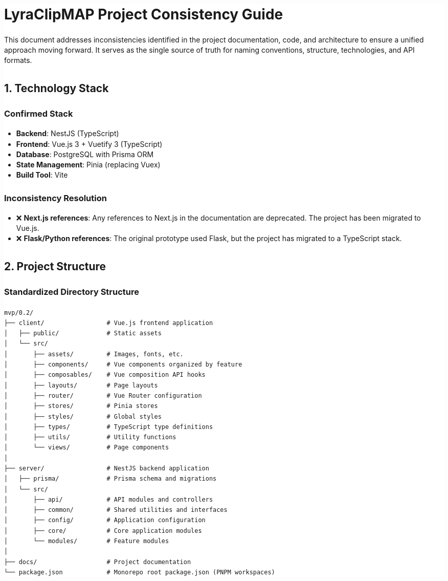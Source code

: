# LyraClipMAP Project Consistency Guide

This document addresses inconsistencies identified in the project documentation, code, and architecture to ensure a unified approach moving forward. It serves as the single source of truth for naming conventions, structure, technologies, and API formats.

## 1. Technology Stack

### Confirmed Stack
- **Backend**: NestJS (TypeScript)
- **Frontend**: Vue.js 3 + Vuetify 3 (TypeScript)
- **Database**: PostgreSQL with Prisma ORM
- **State Management**: Pinia (replacing Vuex)
- **Build Tool**: Vite

### Inconsistency Resolution
- ❌ **Next.js references**: Any references to Next.js in the documentation are deprecated. The project has been migrated to Vue.js.
- ❌ **Flask/Python references**: The original prototype used Flask, but the project has migrated to a TypeScript stack.

## 2. Project Structure

### Standardized Directory Structure

```
mvp/0.2/
├── client/                 # Vue.js frontend application
│   ├── public/             # Static assets
│   └── src/
│       ├── assets/         # Images, fonts, etc.
│       ├── components/     # Vue components organized by feature
│       ├── composables/    # Vue composition API hooks
│       ├── layouts/        # Page layouts
│       ├── router/         # Vue Router configuration
│       ├── stores/         # Pinia stores
│       ├── styles/         # Global styles
│       ├── types/          # TypeScript type definitions
│       ├── utils/          # Utility functions
│       └── views/          # Page components
│
├── server/                 # NestJS backend application
│   ├── prisma/             # Prisma schema and migrations
│   └── src/
│       ├── api/            # API modules and controllers
│       ├── common/         # Shared utilities and interfaces
│       ├── config/         # Application configuration
│       ├── core/           # Core application modules
│       └── modules/        # Feature modules
│
├── docs/                   # Project documentation
└── package.json            # Monorepo root package.json (PNPM workspaces)
```
